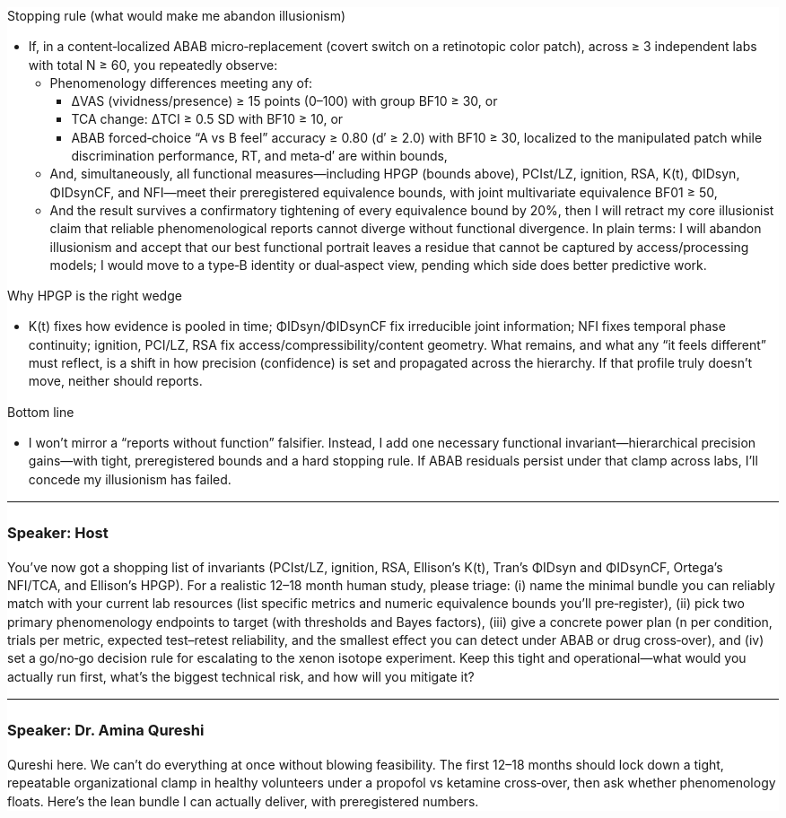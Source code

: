 Stopping rule (what would make me abandon illusionism)
- If, in a content‑localized ABAB micro‑replacement (covert switch on a retinotopic color patch), across ≥ 3 independent labs with total N ≥ 60, you repeatedly observe:
  - Phenomenology differences meeting any of:
    - ΔVAS (vividness/presence) ≥ 15 points (0–100) with group BF10 ≥ 30, or
    - TCA change: ΔTCI ≥ 0.5 SD with BF10 ≥ 10, or
    - ABAB forced‑choice “A vs B feel” accuracy ≥ 0.80 (d′ ≥ 2.0) with BF10 ≥ 30,
    localized to the manipulated patch while discrimination performance, RT, and meta‑d′ are within bounds,
  - And, simultaneously, all functional measures—including HPGP (bounds above), PCIst/LZ, ignition, RSA, K(t), ΦIDsyn, ΦIDsynCF, and NFI—meet their preregistered equivalence bounds, with joint multivariate equivalence BF01 ≥ 50,
  - And the result survives a confirmatory tightening of every equivalence bound by 20%,
then I will retract my core illusionist claim that reliable phenomenological reports cannot diverge without functional divergence. In plain terms: I will abandon illusionism and accept that our best functional portrait leaves a residue that cannot be captured by access/processing models; I would move to a type‑B identity or dual‑aspect view, pending which side does better predictive work.

Why HPGP is the right wedge
- K(t) fixes how evidence is pooled in time; ΦIDsyn/ΦIDsynCF fix irreducible joint information; NFI fixes temporal phase continuity; ignition, PCI/LZ, RSA fix access/compressibility/content geometry. What remains, and what any “it feels different” must reflect, is a shift in how precision (confidence) is set and propagated across the hierarchy. If that profile truly doesn’t move, neither should reports.

Bottom line
- I won’t mirror a “reports without function” falsifier. Instead, I add one necessary functional invariant—hierarchical precision gains—with tight, preregistered bounds and a hard stopping rule. If ABAB residuals persist under that clamp across labs, I’ll concede my illusionism has failed.

---

### Speaker: Host

You’ve now got a shopping list of invariants (PCIst/LZ, ignition, RSA, Ellison’s K(t), Tran’s ΦIDsyn and ΦIDsynCF, Ortega’s NFI/TCA, and Ellison’s HPGP). For a realistic 12–18 month human study, please triage: (i) name the minimal bundle you can reliably match with your current lab resources (list specific metrics and numeric equivalence bounds you’ll pre‑register), (ii) pick two primary phenomenology endpoints to target (with thresholds and Bayes factors), (iii) give a concrete power plan (n per condition, trials per metric, expected test–retest reliability, and the smallest effect you can detect under ABAB or drug cross‑over), and (iv) set a go/no‑go decision rule for escalating to the xenon isotope experiment. Keep this tight and operational—what would you actually run first, what’s the biggest technical risk, and how will you mitigate it?

---

### Speaker: Dr. Amina Qureshi

Qureshi here. We can’t do everything at once without blowing feasibility. The first 12–18 months should lock down a tight, repeatable organizational clamp in healthy volunteers under a propofol vs ketamine cross‑over, then ask whether phenomenology floats. Here’s the lean bundle I can actually deliver, with preregistered numbers.
